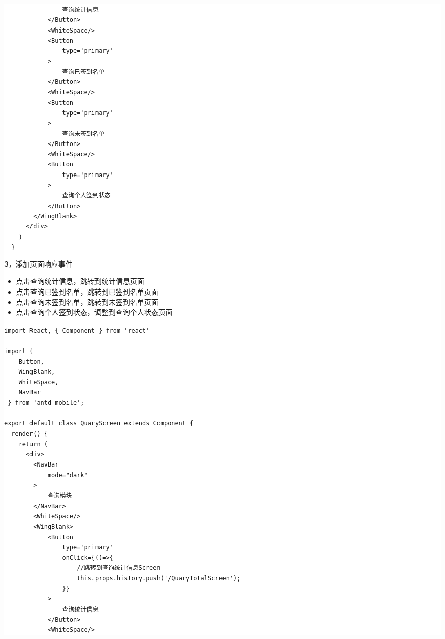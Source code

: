 ```
                查询统计信息
            </Button>
            <WhiteSpace/>
            <Button
                type='primary'
            >
                查询已签到名单
            </Button>
            <WhiteSpace/>
            <Button
                type='primary'
            >
                查询未签到名单
            </Button>
            <WhiteSpace/>
            <Button
                type='primary'
            >
                查询个人签到状态
            </Button>
        </WingBlank>
      </div>
    )
  }
```

3，添加页面响应事件

* 点击查询统计信息，跳转到统计信息页面
* 点击查询已签到名单，跳转到已签到名单页面
* 点击查询未签到名单，跳转到未签到名单页面
* 点击查询个人签到状态，调整到查询个人状态页面

```
import React, { Component } from 'react'

import { 
    Button,
    WingBlank, 
    WhiteSpace,
    NavBar 
 } from 'antd-mobile';

export default class QuaryScreen extends Component {
  render() {
    return (
      <div>
        <NavBar
            mode="dark"
        >
            查询模块
        </NavBar>
        <WhiteSpace/>
        <WingBlank>
            <Button
                type='primary'
                onClick={()=>{
                    //跳转到查询统计信息Screen
                    this.props.history.push('/QuaryTotalScreen');
                }}
            >
                查询统计信息
            </Button>
            <WhiteSpace/>
```